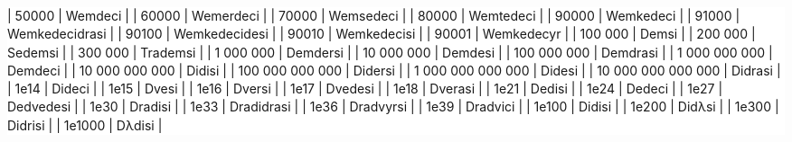 | 50000              | Wemdeci        |
| 60000              | Wemerdeci      |
| 70000              | Wemsedeci      |
| 80000              | Wemtedeci      |
| 90000              | Wemkedeci      |
| 91000              | Wemkedecidrasi |
| 90100              | Wemkedecidesi  |
| 90010              | Wemkedecisi    |
| 90001              | Wemkedecyr     |
| 100 000            | Demsi          |
| 200 000            | Sedemsi        |
| 300 000            | Trademsi       |
| 1 000 000          | Demdersi       |
| 10 000 000         | Demdesi        |
| 100 000 000        | Demdrasi       |
| 1 000 000 000      | Demdeci        |
| 10 000 000 000     | Didisi         |
| 100 000 000 000    | Didersi        |
| 1 000 000 000 000  | Didesi         |
| 10 000 000 000 000 | Didrasi        |
| 1e14               | Dideci         |
| 1e15               | Dvesi          |
| 1e16               | Dversi         |
| 1e17               | Dvedesi        |
| 1e18               | Dverasi        |
| 1e21               | Dedisi         |
| 1e24               | Dedeci         |
| 1e27               | Dedvedesi      |
| 1e30               | Dradisi        |
| 1e33               | Dradidrasi     |
| 1e36               | Dradvyrsi      |
| 1e39               | Dradvici       |
| 1e100              | Didisi         |
| 1e200              | Didλsi         |
| 1e300              | Didrisi        |
| 1e1000             | Dλdisi         |
